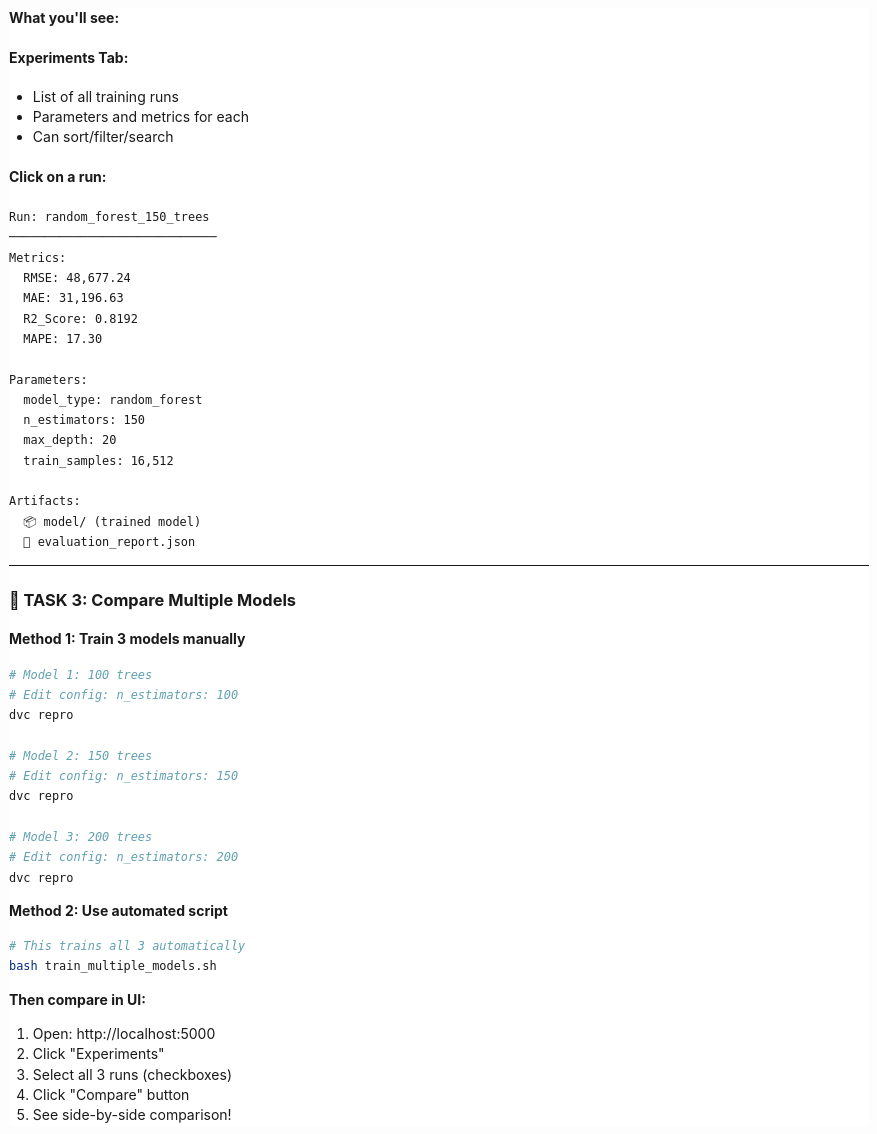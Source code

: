 **What you'll see:**

#### **Experiments Tab:**
- List of all training runs
- Parameters and metrics for each
- Can sort/filter/search

#### **Click on a run:**
```
Run: random_forest_150_trees
─────────────────────────────
Metrics:
  RMSE: 48,677.24
  MAE: 31,196.63
  R2_Score: 0.8192
  MAPE: 17.30

Parameters:
  model_type: random_forest
  n_estimators: 150
  max_depth: 20
  train_samples: 16,512

Artifacts:
  📦 model/ (trained model)
  📄 evaluation_report.json
```

---

### **🎯 TASK 3: Compare Multiple Models**

**Method 1: Train 3 models manually**
```bash
# Model 1: 100 trees
# Edit config: n_estimators: 100
dvc repro

# Model 2: 150 trees
# Edit config: n_estimators: 150
dvc repro

# Model 3: 200 trees
# Edit config: n_estimators: 200
dvc repro
```

**Method 2: Use automated script**
```bash
# This trains all 3 automatically
bash train_multiple_models.sh
```

**Then compare in UI:**
1. Open: http://localhost:5000
2. Click "Experiments"
3. Select all 3 runs (checkboxes)
4. Click "Compare" button
5. See side-by-side comparison!
